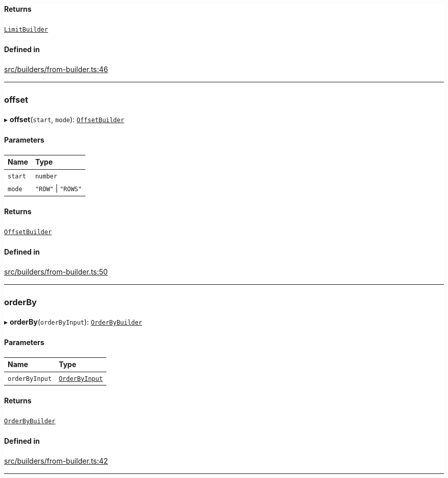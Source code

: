 #### Returns

[`LimitBuilder`](LimitBuilder.md)

#### Defined in

[src/builders/from-builder.ts:46](https://github.com/alesmenzel/sql-builder/blob/e62707c/src/builders/from-builder.ts#L46)

___

### offset

▸ **offset**(`start`, `mode`): [`OffsetBuilder`](OffsetBuilder.md)

#### Parameters

| Name | Type |
| :------ | :------ |
| `start` | `number` |
| `mode` | ``"ROW"`` \| ``"ROWS"`` |

#### Returns

[`OffsetBuilder`](OffsetBuilder.md)

#### Defined in

[src/builders/from-builder.ts:50](https://github.com/alesmenzel/sql-builder/blob/e62707c/src/builders/from-builder.ts#L50)

___

### orderBy

▸ **orderBy**(`orderByInput`): [`OrderByBuilder`](OrderByBuilder.md)

#### Parameters

| Name | Type |
| :------ | :------ |
| `orderByInput` | [`OrderByInput`](../modules.md#orderbyinput) |

#### Returns

[`OrderByBuilder`](OrderByBuilder.md)

#### Defined in

[src/builders/from-builder.ts:42](https://github.com/alesmenzel/sql-builder/blob/e62707c/src/builders/from-builder.ts#L42)

___
